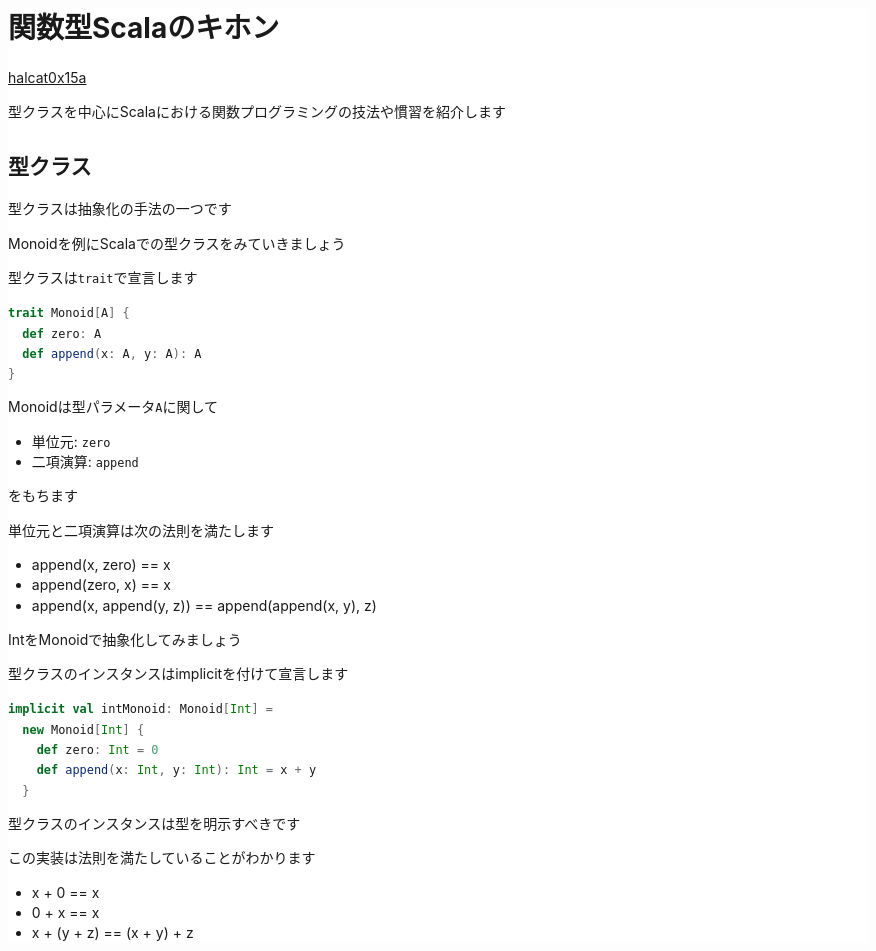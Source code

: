 # 関数型Scalaのキホン

[halcat0x15a](https://twitter.com/halcat0x15a)


型クラスを中心にScalaにおける関数プログラミングの技法や慣習を紹介します



## 型クラス

型クラスは抽象化の手法の一つです

Monoidを例にScalaでの型クラスをみていきましょう


型クラスは`trait`で宣言します

```scala
trait Monoid[A] {
  def zero: A
  def append(x: A, y: A): A
}
```

Monoidは型パラメータ`A`に関して

* 単位元: `zero`
* 二項演算: `append`

をもちます


単位元と二項演算は次の法則を満たします

* append(x, zero) == x
* append(zero, x) == x
* append(x, append(y, z)) == append(append(x, y), z)


IntをMonoidで抽象化してみましょう

型クラスのインスタンスはimplicitを付けて宣言します

```scala
implicit val intMonoid: Monoid[Int] =
  new Monoid[Int] {
    def zero: Int = 0
    def append(x: Int, y: Int): Int = x + y
  }
```

型クラスのインスタンスは型を明示すべきです


この実装は法則を満たしていることがわかります

* x + 0 == x
* 0 + x == x
* x + (y + z) == (x + y) + z
